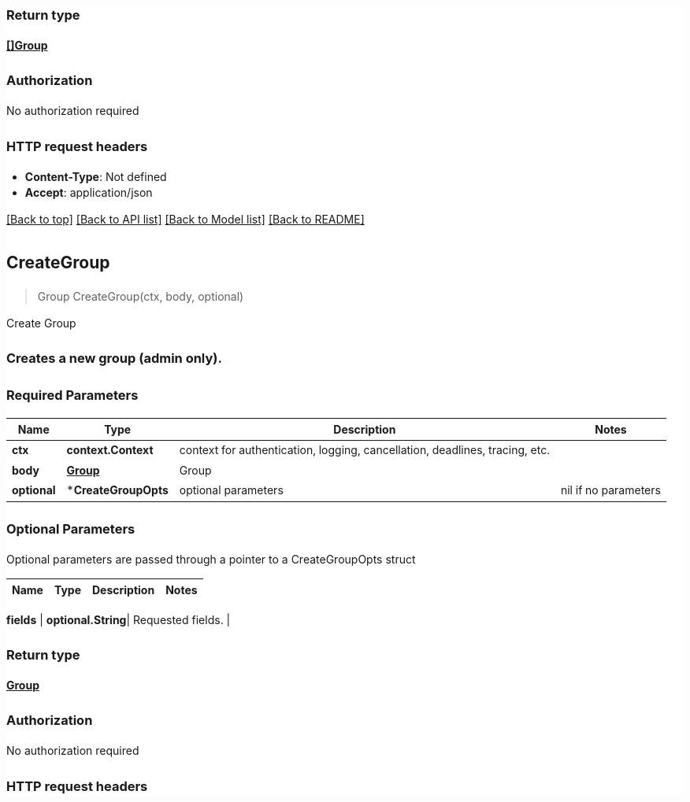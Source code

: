 ### Return type

[**[]Group**](Group.md)

### Authorization

No authorization required

### HTTP request headers

- **Content-Type**: Not defined
- **Accept**: application/json

[[Back to top]](#) [[Back to API list]](../README.md#documentation-for-api-endpoints)
[[Back to Model list]](../README.md#documentation-for-models)
[[Back to README]](../README.md)


## CreateGroup

> Group CreateGroup(ctx, body, optional)

Create Group

### Creates a new group (admin only). 

### Required Parameters


Name | Type | Description  | Notes
------------- | ------------- | ------------- | -------------
**ctx** | **context.Context** | context for authentication, logging, cancellation, deadlines, tracing, etc.
**body** | [**Group**](Group.md)| Group | 
 **optional** | ***CreateGroupOpts** | optional parameters | nil if no parameters

### Optional Parameters

Optional parameters are passed through a pointer to a CreateGroupOpts struct


Name | Type | Description  | Notes
------------- | ------------- | ------------- | -------------

 **fields** | **optional.String**| Requested fields. | 

### Return type

[**Group**](Group.md)

### Authorization

No authorization required

### HTTP request headers
